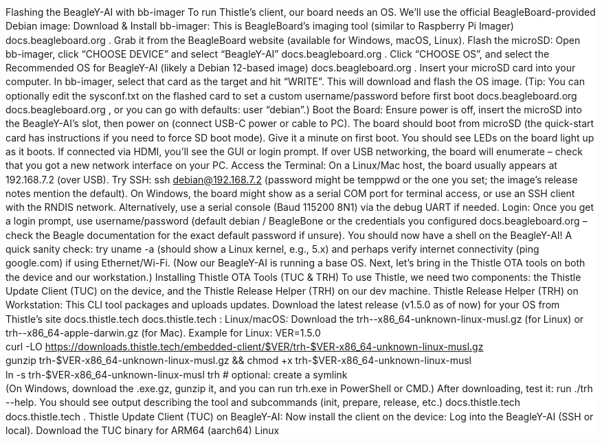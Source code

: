 Flashing the BeagleY-AI with bb-imager
To run Thistle’s client, our board needs an OS. We’ll use the official BeagleBoard-provided Debian image:
Download & Install bb-imager: This is BeagleBoard’s imaging tool (similar to Raspberry Pi Imager)
docs.beagleboard.org
. Grab it from the BeagleBoard website (available for Windows, macOS, Linux).
Flash the microSD:
Open bb-imager, click “CHOOSE DEVICE” and select “BeagleY-AI”
docs.beagleboard.org
.
Click “CHOOSE OS”, and select the Recommended OS for BeagleY-AI (likely a Debian 12-based image)
docs.beagleboard.org
.
Insert your microSD card into your computer. In bb-imager, select that card as the target and hit “WRITE”. This will download and flash the OS image. (Tip: You can 
optionally edit the sysconf.txt on the flashed card to set a custom username/password before first boot
docs.beagleboard.org
docs.beagleboard.org
, or you can go with defaults: user “debian”.)
Boot the Board:
Ensure power is off, insert the microSD into the BeagleY-AI’s slot, then power on (connect USB-C power or cable to PC). The board should boot from microSD (the quick-start 
card has instructions if you need to force SD boot mode).
Give it a minute on first boot. You should see LEDs on the board light up as it boots. If connected via HDMI, you’ll see the GUI or login prompt. If over USB networking, 
the board will enumerate – check that you got a new network interface on your PC.
Access the Terminal:
On a Linux/Mac host, the board usually appears at 192.168.7.2 (over USB). Try SSH: ssh debian@192.168.7.2 (password might be temppwd or the one you set; the image’s release 
notes mention the default). On Windows, the board might show as a serial COM port for terminal access, or use an SSH client with the RNDIS network.
Alternatively, use a serial console (Baud 115200 8N1) via the debug UART if needed.
Login: Once you get a login prompt, use username/password (default debian / BeagleBone or the credentials you configured
docs.beagleboard.org
 – check the Beagle documentation for the exact default password if unsure).
You should now have a shell on the BeagleY-AI! A quick sanity check: try uname -a (should show a Linux kernel, e.g., 5.x) and perhaps verify internet connectivity (ping 
google.com) if using Ethernet/Wi-Fi.
(Now our BeagleY-AI is running a base OS. Next, let’s bring in the Thistle OTA tools on both the device and our workstation.)
Installing Thistle OTA Tools (TUC & TRH)
To use Thistle, we need two components: the Thistle Update Client (TUC) on the device, and the Thistle Release Helper (TRH) on our dev machine.
Thistle Release Helper (TRH) on Workstation: This CLI tool packages and uploads updates. Download the latest release (v1.5.0 as of now) for your OS from Thistle’s site
docs.thistle.tech
docs.thistle.tech
:
Linux/macOS: Download the trh-<version>-x86_64-unknown-linux-musl.gz (for Linux) or trh-<version>-x86_64-apple-darwin.gz (for Mac). Example for Linux:
VER=1.5.0  
curl -LO https://downloads.thistle.tech/embedded-client/$VER/trh-$VER-x86_64-unknown-linux-musl.gz  
gunzip trh-$VER-x86_64-unknown-linux-musl.gz && chmod +x trh-$VER-x86_64-unknown-linux-musl  
ln -s trh-$VER-x86_64-unknown-linux-musl trh   # optional: create a symlink  
(On Windows, download the .exe.gz, gunzip it, and you can run trh.exe in PowerShell or CMD.)
After downloading, test it: run ./trh --help. You should see output describing the tool and subcommands (init, prepare, release, etc.)
docs.thistle.tech
docs.thistle.tech
.
Thistle Update Client (TUC) on BeagleY-AI: Now install the client on the device:
Log into the BeagleY-AI (SSH or local). Download the TUC binary for ARM64 (aarch64) Linux